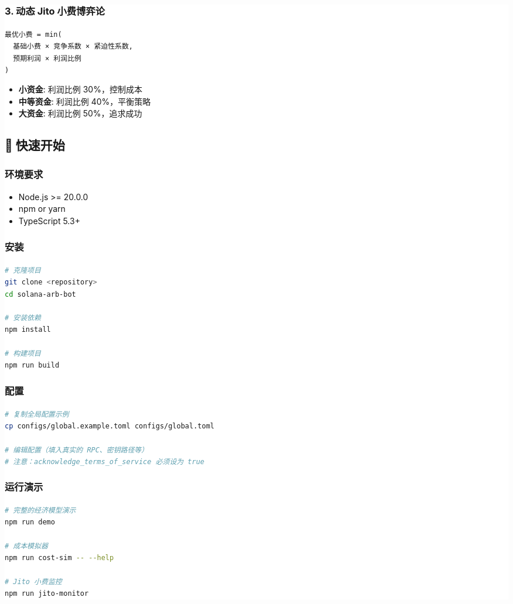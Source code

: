 ### 3. 动态 Jito 小费博弈论

```
最优小费 = min(
  基础小费 × 竞争系数 × 紧迫性系数,
  预期利润 × 利润比例
)
```

- **小资金**: 利润比例 30%，控制成本
- **中等资金**: 利润比例 40%，平衡策略
- **大资金**: 利润比例 50%，追求成功

## 🚀 快速开始

### 环境要求

- Node.js >= 20.0.0
- npm or yarn
- TypeScript 5.3+

### 安装

```bash
# 克隆项目
git clone <repository>
cd solana-arb-bot

# 安装依赖
npm install

# 构建项目
npm run build
```

### 配置

```bash
# 复制全局配置示例
cp configs/global.example.toml configs/global.toml

# 编辑配置（填入真实的 RPC、密钥路径等）
# 注意：acknowledge_terms_of_service 必须设为 true
```

### 运行演示

```bash
# 完整的经济模型演示
npm run demo

# 成本模拟器
npm run cost-sim -- --help

# Jito 小费监控
npm run jito-monitor
```
